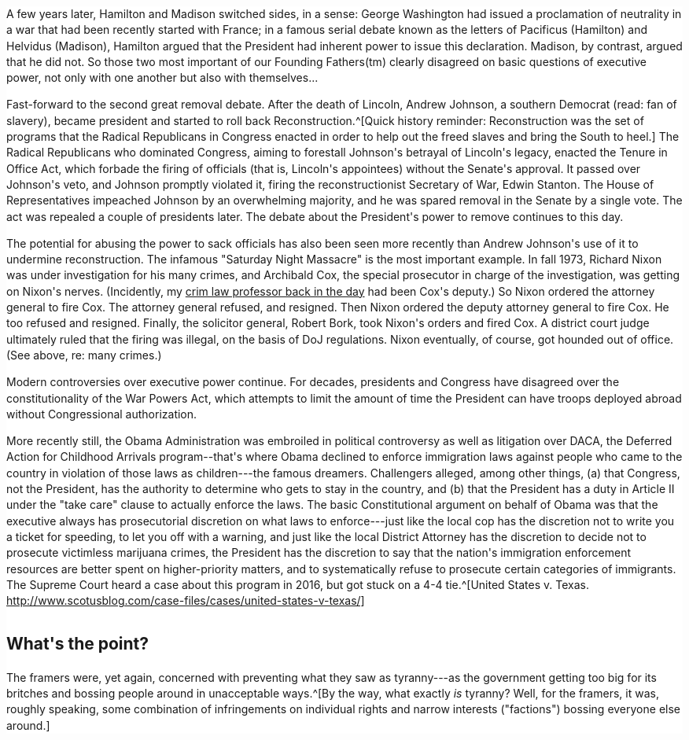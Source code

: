 A few years later, Hamilton and Madison switched sides, in a sense: George Washington had issued a proclamation of neutrality in a war that had been recently started with France; in a famous serial debate known as the letters of Pacificus (Hamilton) and Helvidus (Madison), Hamilton argued that the President had inherent power to issue this declaration. Madison, by contrast, argued that he did not.  So those two most important of our Founding Fathers(tm) clearly disagreed on basic questions of executive power, not only with one another but also with themselves... 

Fast-forward to the second great removal debate. After the death of Lincoln, Andrew Johnson, a southern Democrat (read: fan of slavery), became president and started to roll back Reconstruction.^[Quick history reminder: Reconstruction was the set of programs that the Radical Republicans in Congress enacted in order to help out the freed slaves and bring the South to heel.] The Radical Republicans who dominated Congress, aiming to forestall Johnson's betrayal of Lincoln's legacy, enacted the Tenure in Office Act, which forbade the firing of officials (that is, Lincoln's appointees) without the Senate's approval. It passed over Johnson's veto, and Johnson promptly violated it, firing the reconstructionist Secretary of War, Edwin Stanton. The House of Representatives impeached Johnson by an overwhelming majority, and he was spared removal in the Senate by a single vote. The act was repealed a couple of presidents later. The debate about the President's power to remove continues to this day.

The potential for abusing the power to sack officials has also been seen more recently than Andrew Johnson's use of it to undermine reconstruction. The infamous "Saturday Night Massacre" is the most important example. In fall 1973, Richard Nixon was under investigation for his many crimes, and Archibald Cox, the special prosecutor in charge of the investigation, was getting on Nixon's nerves. (Incidently, my [crim law professor back in the day](https://en.wikipedia.org/wiki/James_Vorenberg) had been Cox's deputy.) So Nixon ordered the attorney general to fire Cox. The attorney general refused, and resigned. Then Nixon ordered the deputy attorney general to fire Cox. He too refused and resigned. Finally, the solicitor general, Robert Bork, took Nixon's orders and fired Cox. A district court judge ultimately ruled that the firing was illegal, on the basis of DoJ regulations.  Nixon eventually, of course, got hounded out of office. (See above, re: many crimes.)

Modern controversies over executive power continue. For decades, presidents and Congress have disagreed over the constitutionality of the War Powers Act, which attempts to limit the amount of time the President can have troops deployed abroad without Congressional authorization.  

More recently still, the Obama Administration was embroiled in political controversy as well as litigation over DACA, the Deferred Action for Childhood Arrivals program--that's where Obama declined to enforce immigration laws against people who came to the country in violation of those laws as children---the famous dreamers. Challengers alleged, among other things, (a) that Congress, not the President, has the authority to determine who gets to stay in the country, and (b) that the President has a duty in Article II under the "take care" clause to actually enforce the laws. The basic Constitutional argument on behalf of Obama was that the executive always has prosecutorial discretion on what laws to enforce---just like the local cop has the discretion not to write you a ticket for speeding, to let you off with a warning, and just like the local District Attorney has the discretion to decide not to prosecute victimless marijuana crimes, the President has the discretion to say that the nation's immigration enforcement resources are better spent on higher-priority matters, and to systematically refuse to prosecute certain categories of immigrants. The Supreme Court heard a case about this program in 2016, but got stuck on a 4-4 tie.^[United States v. Texas. http://www.scotusblog.com/case-files/cases/united-states-v-texas/]

## What's the point?

The framers were, yet again, concerned with preventing what they saw as tyranny---as the government getting too big for its britches and bossing people around in unacceptable ways.^[By the way, what exactly *is* tyranny? Well, for the framers, it was, roughly speaking, some combination of infringements on individual rights and narrow interests ("factions") bossing everyone else around.]  
